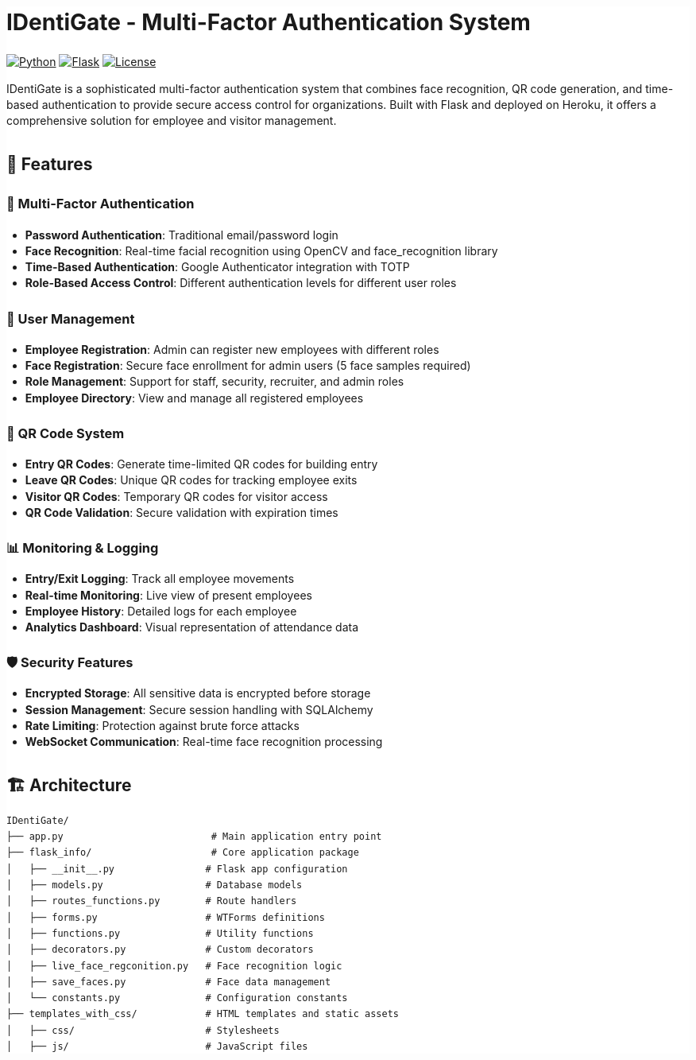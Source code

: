 # IDentiGate - Multi-Factor Authentication System

[![Python](https://img.shields.io/badge/Python-3.8+-blue.svg)](https://www.python.org/downloads/)
[![Flask](https://img.shields.io/badge/Flask-2.0.2-green.svg)](https://flask.palletsprojects.com/)
[![License](https://img.shields.io/badge/License-MIT-yellow.svg)](LICENSE)

IDentiGate is a sophisticated multi-factor authentication system that combines face recognition, QR code generation, and time-based authentication to provide secure access control for organizations. Built with Flask and deployed on Heroku, it offers a comprehensive solution for employee and visitor management.

## 🚀 Features

### 🔐 Multi-Factor Authentication
- **Password Authentication**: Traditional email/password login
- **Face Recognition**: Real-time facial recognition using OpenCV and face_recognition library
- **Time-Based Authentication**: Google Authenticator integration with TOTP
- **Role-Based Access Control**: Different authentication levels for different user roles

### 👥 User Management
- **Employee Registration**: Admin can register new employees with different roles
- **Face Registration**: Secure face enrollment for admin users (5 face samples required)
- **Role Management**: Support for staff, security, recruiter, and admin roles
- **Employee Directory**: View and manage all registered employees

### 📱 QR Code System
- **Entry QR Codes**: Generate time-limited QR codes for building entry
- **Leave QR Codes**: Unique QR codes for tracking employee exits
- **Visitor QR Codes**: Temporary QR codes for visitor access
- **QR Code Validation**: Secure validation with expiration times

### 📊 Monitoring & Logging
- **Entry/Exit Logging**: Track all employee movements
- **Real-time Monitoring**: Live view of present employees
- **Employee History**: Detailed logs for each employee
- **Analytics Dashboard**: Visual representation of attendance data

### 🛡️ Security Features
- **Encrypted Storage**: All sensitive data is encrypted before storage
- **Session Management**: Secure session handling with SQLAlchemy
- **Rate Limiting**: Protection against brute force attacks
- **WebSocket Communication**: Real-time face recognition processing

## 🏗️ Architecture

```
IDentiGate/
├── app.py                          # Main application entry point
├── flask_info/                     # Core application package
│   ├── __init__.py                # Flask app configuration
│   ├── models.py                  # Database models
│   ├── routes_functions.py        # Route handlers
│   ├── forms.py                   # WTForms definitions
│   ├── functions.py               # Utility functions
│   ├── decorators.py              # Custom decorators
│   ├── live_face_regconition.py   # Face recognition logic
│   ├── save_faces.py              # Face data management
│   └── constants.py               # Configuration constants
├── templates_with_css/            # HTML templates and static assets
│   ├── css/                       # Stylesheets
│   ├── js/                        # JavaScript files
```
